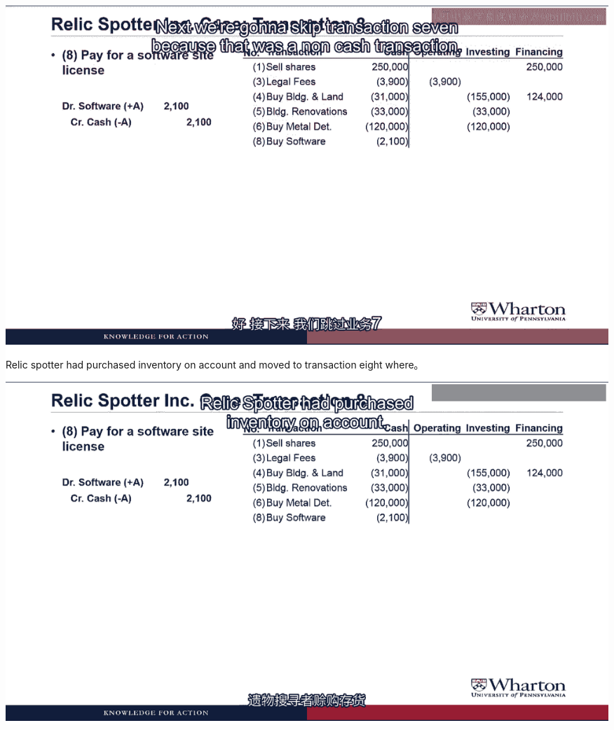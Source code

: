 ![](img/c667785662262c4bc014e2ce5e725835_75.png)

 Relic spotter had purchased inventory on account and moved to transaction eight where。



![](img/c667785662262c4bc014e2ce5e725835_77.png)
